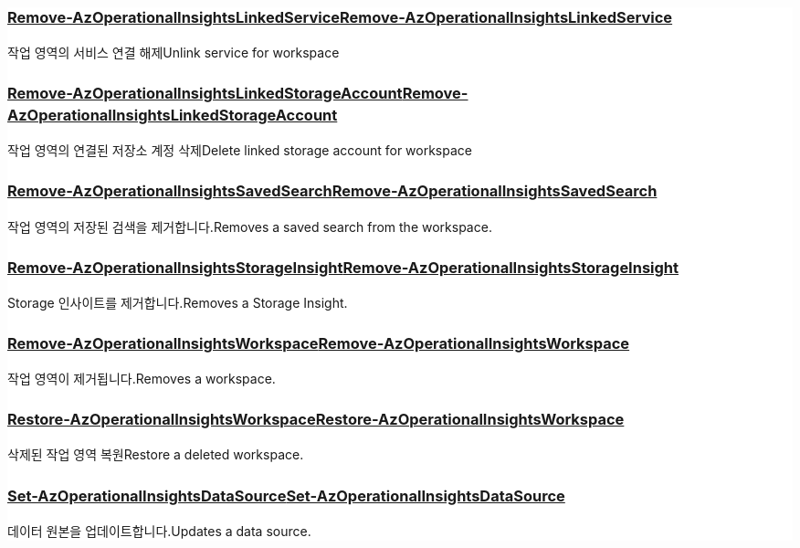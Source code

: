 ### [<span data-ttu-id="a013a-179">Remove-AzOperationalInsightsLinkedService</span><span class="sxs-lookup"><span data-stu-id="a013a-179">Remove-AzOperationalInsightsLinkedService</span></span>](Remove-AzOperationalInsightsLinkedService.md)
<span data-ttu-id="a013a-180">작업 영역의 서비스 연결 해제</span><span class="sxs-lookup"><span data-stu-id="a013a-180">Unlink service for workspace</span></span>

### [<span data-ttu-id="a013a-181">Remove-AzOperationalInsightsLinkedStorageAccount</span><span class="sxs-lookup"><span data-stu-id="a013a-181">Remove-AzOperationalInsightsLinkedStorageAccount</span></span>](Remove-AzOperationalInsightsLinkedStorageAccount.md)
<span data-ttu-id="a013a-182">작업 영역의 연결된 저장소 계정 삭제</span><span class="sxs-lookup"><span data-stu-id="a013a-182">Delete linked storage account for workspace</span></span>

### [<span data-ttu-id="a013a-183">Remove-AzOperationalInsightsSavedSearch</span><span class="sxs-lookup"><span data-stu-id="a013a-183">Remove-AzOperationalInsightsSavedSearch</span></span>](Remove-AzOperationalInsightsSavedSearch.md)
<span data-ttu-id="a013a-184">작업 영역의 저장된 검색을 제거합니다.</span><span class="sxs-lookup"><span data-stu-id="a013a-184">Removes a saved search from the workspace.</span></span>

### [<span data-ttu-id="a013a-185">Remove-AzOperationalInsightsStorageInsight</span><span class="sxs-lookup"><span data-stu-id="a013a-185">Remove-AzOperationalInsightsStorageInsight</span></span>](Remove-AzOperationalInsightsStorageInsight.md)
<span data-ttu-id="a013a-186">Storage 인사이트를 제거합니다.</span><span class="sxs-lookup"><span data-stu-id="a013a-186">Removes a Storage Insight.</span></span>

### [<span data-ttu-id="a013a-187">Remove-AzOperationalInsightsWorkspace</span><span class="sxs-lookup"><span data-stu-id="a013a-187">Remove-AzOperationalInsightsWorkspace</span></span>](Remove-AzOperationalInsightsWorkspace.md)
<span data-ttu-id="a013a-188">작업 영역이 제거됩니다.</span><span class="sxs-lookup"><span data-stu-id="a013a-188">Removes a workspace.</span></span>

### [<span data-ttu-id="a013a-189">Restore-AzOperationalInsightsWorkspace</span><span class="sxs-lookup"><span data-stu-id="a013a-189">Restore-AzOperationalInsightsWorkspace</span></span>](Restore-AzOperationalInsightsWorkspace.md)
<span data-ttu-id="a013a-190">삭제된 작업 영역 복원</span><span class="sxs-lookup"><span data-stu-id="a013a-190">Restore a deleted workspace.</span></span>

### [<span data-ttu-id="a013a-191">Set-AzOperationalInsightsDataSource</span><span class="sxs-lookup"><span data-stu-id="a013a-191">Set-AzOperationalInsightsDataSource</span></span>](Set-AzOperationalInsightsDataSource.md)
<span data-ttu-id="a013a-192">데이터 원본을 업데이트합니다.</span><span class="sxs-lookup"><span data-stu-id="a013a-192">Updates a data source.</span></span>
